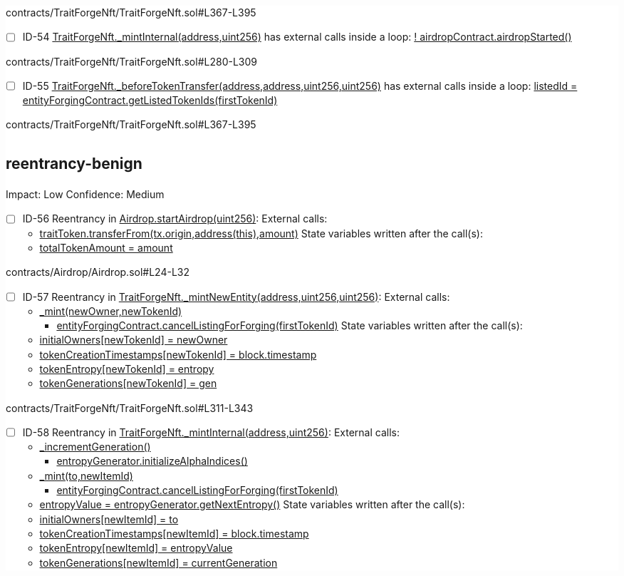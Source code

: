 contracts/TraitForgeNft/TraitForgeNft.sol#L367-L395


 - [ ] ID-54
[TraitForgeNft._mintInternal(address,uint256)](contracts/TraitForgeNft/TraitForgeNft.sol#L280-L309) has external calls inside a loop: [! airdropContract.airdropStarted()](contracts/TraitForgeNft/TraitForgeNft.sol#L296)

contracts/TraitForgeNft/TraitForgeNft.sol#L280-L309


 - [ ] ID-55
[TraitForgeNft._beforeTokenTransfer(address,address,uint256,uint256)](contracts/TraitForgeNft/TraitForgeNft.sol#L367-L395) has external calls inside a loop: [listedId = entityForgingContract.getListedTokenIds(firstTokenId)](contracts/TraitForgeNft/TraitForgeNft.sol#L375)

contracts/TraitForgeNft/TraitForgeNft.sol#L367-L395


## reentrancy-benign
Impact: Low
Confidence: Medium
 - [ ] ID-56
Reentrancy in [Airdrop.startAirdrop(uint256)](contracts/Airdrop/Airdrop.sol#L24-L32):
	External calls:
	- [traitToken.transferFrom(tx.origin,address(this),amount)](contracts/Airdrop/Airdrop.sol#L29)
	State variables written after the call(s):
	- [totalTokenAmount = amount](contracts/Airdrop/Airdrop.sol#L31)

contracts/Airdrop/Airdrop.sol#L24-L32


 - [ ] ID-57
Reentrancy in [TraitForgeNft._mintNewEntity(address,uint256,uint256)](contracts/TraitForgeNft/TraitForgeNft.sol#L311-L343):
	External calls:
	- [_mint(newOwner,newTokenId)](contracts/TraitForgeNft/TraitForgeNft.sol#L323)
		- [entityForgingContract.cancelListingForForging(firstTokenId)](contracts/TraitForgeNft/TraitForgeNft.sol#L390)
	State variables written after the call(s):
	- [initialOwners[newTokenId] = newOwner](contracts/TraitForgeNft/TraitForgeNft.sol#L329)
	- [tokenCreationTimestamps[newTokenId] = block.timestamp](contracts/TraitForgeNft/TraitForgeNft.sol#L325)
	- [tokenEntropy[newTokenId] = entropy](contracts/TraitForgeNft/TraitForgeNft.sol#L326)
	- [tokenGenerations[newTokenId] = gen](contracts/TraitForgeNft/TraitForgeNft.sol#L327)

contracts/TraitForgeNft/TraitForgeNft.sol#L311-L343


 - [ ] ID-58
Reentrancy in [TraitForgeNft._mintInternal(address,uint256)](contracts/TraitForgeNft/TraitForgeNft.sol#L280-L309):
	External calls:
	- [_incrementGeneration()](contracts/TraitForgeNft/TraitForgeNft.sol#L282)
		- [entropyGenerator.initializeAlphaIndices()](contracts/TraitForgeNft/TraitForgeNft.sol#L353)
	- [_mint(to,newItemId)](contracts/TraitForgeNft/TraitForgeNft.sol#L287)
		- [entityForgingContract.cancelListingForForging(firstTokenId)](contracts/TraitForgeNft/TraitForgeNft.sol#L390)
	- [entropyValue = entropyGenerator.getNextEntropy()](contracts/TraitForgeNft/TraitForgeNft.sol#L288)
	State variables written after the call(s):
	- [initialOwners[newItemId] = to](contracts/TraitForgeNft/TraitForgeNft.sol#L294)
	- [tokenCreationTimestamps[newItemId] = block.timestamp](contracts/TraitForgeNft/TraitForgeNft.sol#L290)
	- [tokenEntropy[newItemId] = entropyValue](contracts/TraitForgeNft/TraitForgeNft.sol#L291)
	- [tokenGenerations[newItemId] = currentGeneration](contracts/TraitForgeNft/TraitForgeNft.sol#L292)
